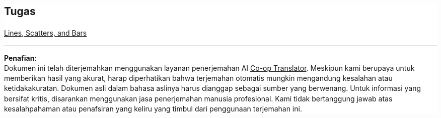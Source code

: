 ## Tugas  
[Lines, Scatters, and Bars](assignment.md)

---

**Penafian**:  
Dokumen ini telah diterjemahkan menggunakan layanan penerjemahan AI [Co-op Translator](https://github.com/Azure/co-op-translator). Meskipun kami berupaya untuk memberikan hasil yang akurat, harap diperhatikan bahwa terjemahan otomatis mungkin mengandung kesalahan atau ketidakakuratan. Dokumen asli dalam bahasa aslinya harus dianggap sebagai sumber yang berwenang. Untuk informasi yang bersifat kritis, disarankan menggunakan jasa penerjemahan manusia profesional. Kami tidak bertanggung jawab atas kesalahpahaman atau penafsiran yang keliru yang timbul dari penggunaan terjemahan ini.
